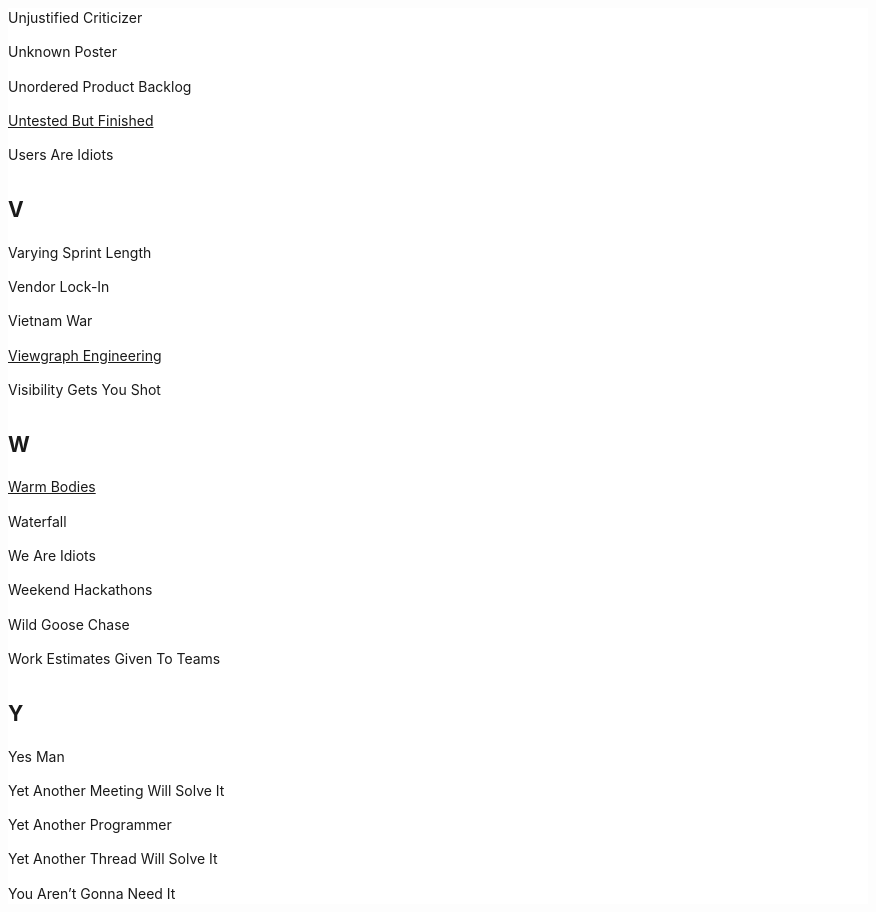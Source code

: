 Unjustified Criticizer

Unknown Poster

Unordered Product Backlog

[Untested But Finished](catalogue/Untested_But_Finished.md)

Users Are Idiots

## V
Varying Sprint Length

Vendor Lock-In

Vietnam War

[Viewgraph Engineering](catalogue/Viewgraph_Engineering.md)

Visibility Gets You Shot

## W
[Warm Bodies](catalogue/Warm_Bodies.md)

Waterfall

We Are Idiots

Weekend Hackathons

Wild Goose Chase

Work Estimates Given To Teams

## Y
Yes Man

Yet Another Meeting Will Solve It

Yet Another Programmer

Yet Another Thread Will Solve It

You Aren’t Gonna Need It


